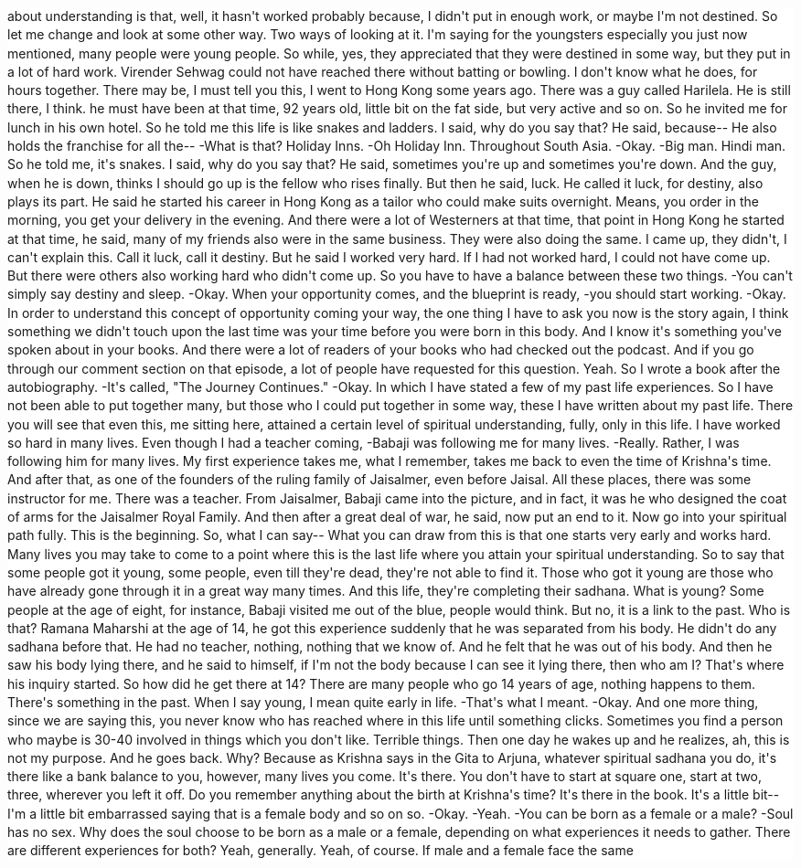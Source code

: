 about understanding is that, well, it hasn't worked probably because, I didn't put in enough work, or maybe I'm not destined. So let me change and look at some other way. Two ways of looking at it. I'm saying for the youngsters especially you just now mentioned, many people were young people. So while, yes, they appreciated that they were destined in some way, but they put in a lot of hard work. Virender Sehwag could not have reached there without batting or bowling. I don't know what he does, for hours together. There may be, I must tell you this, I went to Hong Kong some years ago. There was a guy called Harilela. He is still there, I think. he must have been at that time, 92 years old, little bit on the fat side, but very active and so on. So he invited me for lunch in his own hotel. So he told me this life is like snakes and ladders. I said, why do you say that? He said, because-- He also holds the franchise for all the-- -What is that? Holiday Inns. -Oh Holiday Inn. Throughout South Asia. -Okay. -Big man. Hindi man. So he told me, it's snakes. I said, why do you say that? He said, sometimes you're up and sometimes you're down. And the guy, when he is down, thinks I should go up is the fellow who rises finally. But then he said, luck. He called it luck, for destiny, also plays its part. He said he started his career in Hong Kong as a tailor who could make suits overnight. Means, you order in the morning, you get your delivery in the evening. And there were a lot of Westerners at that time, that point in Hong Kong he started at that time, he said, many of my friends also were in the same business. They were also doing the same. I came up, they didn't, I can't explain this. Call it luck, call it destiny. But he said I worked very hard. If I had not worked hard, I could not have come up. But there were others also working hard who didn't come up. So you have to have a balance between these two things. -You can't simply say destiny and sleep. -Okay. When your opportunity comes, and the blueprint is ready, -you should start working. -Okay. In order to understand this concept of opportunity coming your way, the one thing I have to ask you now is the story again, I think something we didn't touch upon the last time was your time before you were born in this body. And I know it's something you've spoken about in your books. And there were a lot of readers of your books who had checked out the podcast. And if you go through our comment section on that episode, a lot of people have requested for this question. Yeah. So I wrote a book after the autobiography. -It's called, "The Journey Continues." -Okay. In which I have stated a few of my past life experiences. So I have not been able to put together many, but those who I could put together in some way, these I have written about my past life. There you will see that even this, me sitting here, attained a certain level of spiritual understanding, fully, only in this life. I have worked so hard in many lives. Even though I had a teacher coming, -Babaji was following me for many lives. -Really. Rather, I was following him for many lives. My first experience takes me, what I remember, takes me back to even the time of Krishna's time. And after that, as one of the founders of the ruling family of Jaisalmer, even before Jaisal. All these places, there was some instructor for me. There was a teacher. From Jaisalmer, Babaji came into the picture, and in fact, it was he who designed the coat of arms for the Jaisalmer Royal Family. And then after a great deal of war, he said, now put an end to it. Now go into your spiritual path fully. This is the beginning. So, what I can say-- What you can draw from this is that one starts very early and works hard. Many lives you may take to come to a point where this is the last life where you attain your spiritual understanding. So to say that some people got it young, some people, even till they're dead, they're not able to find it. Those who got it young are those who have already gone through it in a great way many times. And this life, they're completing their sadhana. What is young? Some people at the age of eight, for instance, Babaji visited me out of the blue, people would think. But no, it is a link to the past. Who is that? Ramana Maharshi at the age of 14, he got this experience suddenly that he was separated from his body. He didn't do any sadhana before that. He had no teacher, nothing, nothing that we know of. And he felt that he was out of his body. And then he saw his body lying there, and he said to himself, if I'm not the body because I can see it lying there, then who am I? That's where his inquiry started. So how did he get there at 14? There are many people who go 14 years of age, nothing happens to them. There's something in the past. When I say young, I mean quite early in life. -That's what I meant. -Okay. And one more thing, since we are saying this, you never know who has reached where in this life until something clicks. Sometimes you find a person who maybe is 30-40 involved in things which you don't like. Terrible things. Then one day he wakes up and he realizes, ah, this is not my purpose. And he goes back. Why? Because as Krishna says in the Gita to Arjuna, whatever spiritual sadhana you do, it's there like a bank balance to you, however, many lives you come. It's there. You don't have to start at square one, start at two, three, wherever you left it off. Do you remember anything about the birth at Krishna's time? It's there in the book. It's a little bit-- I'm a little bit embarrassed saying that is a female body and so on so. -Okay. -Yeah. -You can be born as a female or a male? -Soul has no sex. Why does the soul choose to be born as a male or a female, depending on what experiences it needs to gather. There are different experiences for both? Yeah, generally. Yeah, of course. If male and a female face the same